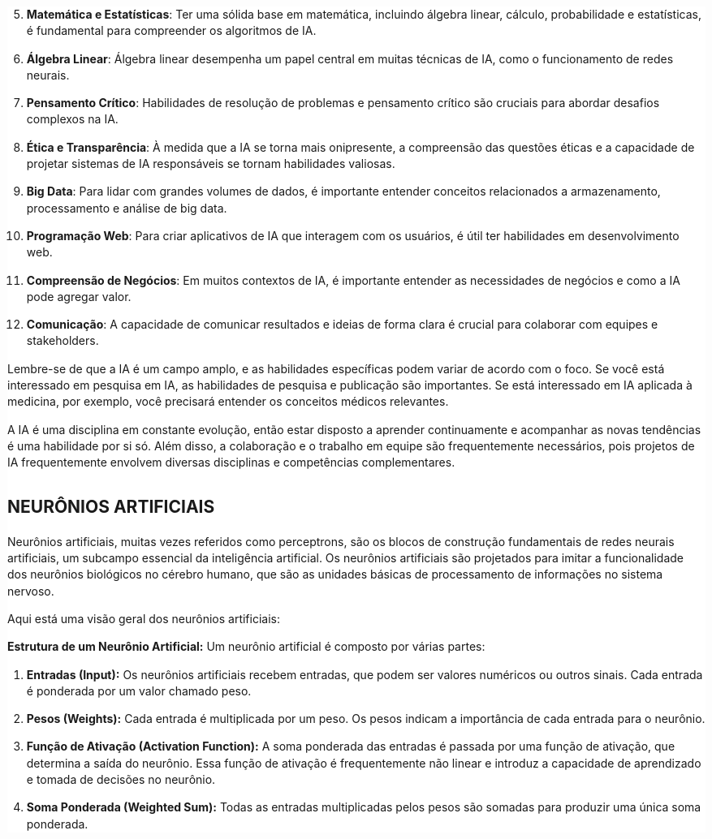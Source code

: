 5. **Matemática e Estatísticas**: Ter uma sólida base em matemática, incluindo álgebra linear, cálculo, probabilidade e estatísticas, é fundamental para compreender os algoritmos de IA.

6. **Álgebra Linear**: Álgebra linear desempenha um papel central em muitas técnicas de IA, como o funcionamento de redes neurais.

7. **Pensamento Crítico**: Habilidades de resolução de problemas e pensamento crítico são cruciais para abordar desafios complexos na IA.

8. **Ética e Transparência**: À medida que a IA se torna mais onipresente, a compreensão das questões éticas e a capacidade de projetar sistemas de IA responsáveis se tornam habilidades valiosas.

9. **Big Data**: Para lidar com grandes volumes de dados, é importante entender conceitos relacionados a armazenamento, processamento e análise de big data.

10. **Programação Web**: Para criar aplicativos de IA que interagem com os usuários, é útil ter habilidades em desenvolvimento web.

11. **Compreensão de Negócios**: Em muitos contextos de IA, é importante entender as necessidades de negócios e como a IA pode agregar valor.

12. **Comunicação**: A capacidade de comunicar resultados e ideias de forma clara é crucial para colaborar com equipes e stakeholders.

Lembre-se de que a IA é um campo amplo, e as habilidades específicas podem variar de acordo com o foco. Se você está interessado em pesquisa em IA, as habilidades de pesquisa e publicação são importantes. Se está interessado em IA aplicada à medicina, por exemplo, você precisará entender os conceitos médicos relevantes.

A IA é uma disciplina em constante evolução, então estar disposto a aprender continuamente e acompanhar as novas tendências é uma habilidade por si só. Além disso, a colaboração e o trabalho em equipe são frequentemente necessários, pois projetos de IA frequentemente envolvem diversas disciplinas e competências complementares.

## NEURÔNIOS ARTIFICIAIS
Neurônios artificiais, muitas vezes referidos como perceptrons, são os blocos de construção fundamentais de redes neurais artificiais, um subcampo essencial da inteligência artificial. Os neurônios artificiais são projetados para imitar a funcionalidade dos neurônios biológicos no cérebro humano, que são as unidades básicas de processamento de informações no sistema nervoso.

Aqui está uma visão geral dos neurônios artificiais:

**Estrutura de um Neurônio Artificial:**
Um neurônio artificial é composto por várias partes:

1. **Entradas (Input):** Os neurônios artificiais recebem entradas, que podem ser valores numéricos ou outros sinais. Cada entrada é ponderada por um valor chamado peso.

2. **Pesos (Weights):** Cada entrada é multiplicada por um peso. Os pesos indicam a importância de cada entrada para o neurônio.

3. **Função de Ativação (Activation Function):** A soma ponderada das entradas é passada por uma função de ativação, que determina a saída do neurônio. Essa função de ativação é frequentemente não linear e introduz a capacidade de aprendizado e tomada de decisões no neurônio.

4. **Soma Ponderada (Weighted Sum):** Todas as entradas multiplicadas pelos pesos são somadas para produzir uma única soma ponderada.

